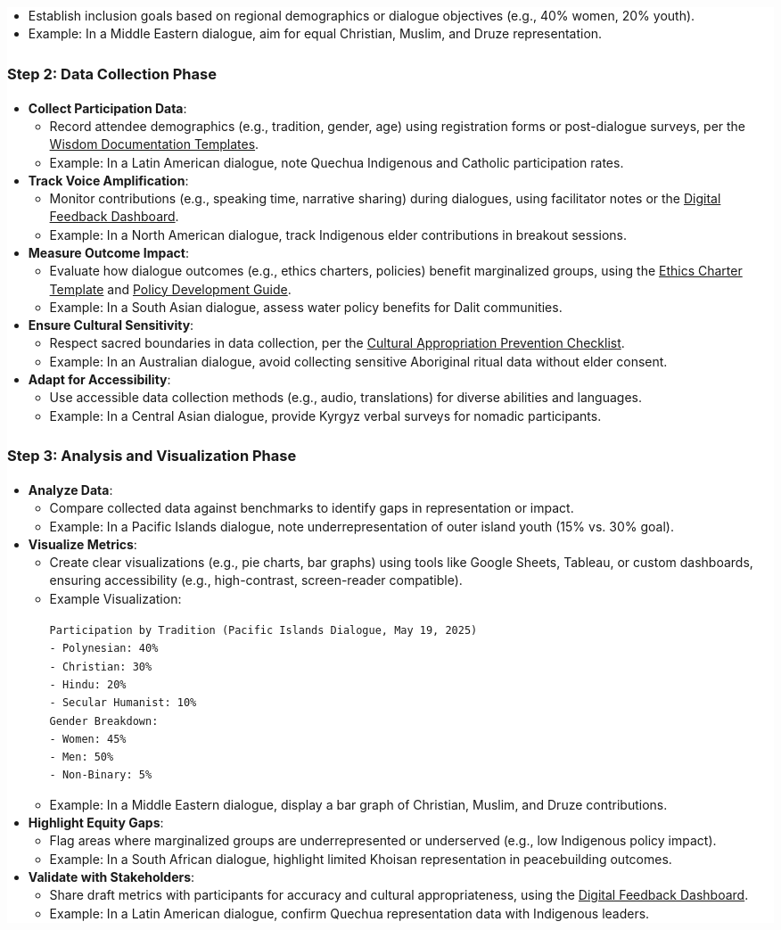   - Establish inclusion goals based on regional demographics or dialogue objectives (e.g., 40% women, 20% youth).
  - Example: In a Middle Eastern dialogue, aim for equal Christian, Muslim, and Druze representation.

### Step 2: Data Collection Phase
- **Collect Participation Data**:
  - Record attendee demographics (e.g., tradition, gender, age) using registration forms or post-dialogue surveys, per the [Wisdom Documentation Templates](/framework/tools/spiritual/wisdom-documentation-templates-en.pdf).
  - Example: In a Latin American dialogue, note Quechua Indigenous and Catholic participation rates.
- **Track Voice Amplification**:
  - Monitor contributions (e.g., speaking time, narrative sharing) during dialogues, using facilitator notes or the [Digital Feedback Dashboard](/framework/tools/spiritual/digital-feedback-dashboard-en.pdf).
  - Example: In a North American dialogue, track Indigenous elder contributions in breakout sessions.
- **Measure Outcome Impact**:
  - Evaluate how dialogue outcomes (e.g., ethics charters, policies) benefit marginalized groups, using the [Ethics Charter Template](/framework/tools/spiritual/ethics-charter-template-en.pdf) and [Policy Development Guide](/framework/tools/spiritual/policy-development-guide-en.pdf).
  - Example: In a South Asian dialogue, assess water policy benefits for Dalit communities.
- **Ensure Cultural Sensitivity**:
  - Respect sacred boundaries in data collection, per the [Cultural Appropriation Prevention Checklist](/framework/tools/spiritual/cultural-appropriation-prevention-en.pdf).
  - Example: In an Australian dialogue, avoid collecting sensitive Aboriginal ritual data without elder consent.
- **Adapt for Accessibility**:
  - Use accessible data collection methods (e.g., audio, translations) for diverse abilities and languages.
  - Example: In a Central Asian dialogue, provide Kyrgyz verbal surveys for nomadic participants.

### Step 3: Analysis and Visualization Phase
- **Analyze Data**:
  - Compare collected data against benchmarks to identify gaps in representation or impact.
  - Example: In a Pacific Islands dialogue, note underrepresentation of outer island youth (15% vs. 30% goal).
- **Visualize Metrics**:
  - Create clear visualizations (e.g., pie charts, bar graphs) using tools like Google Sheets, Tableau, or custom dashboards, ensuring accessibility (e.g., high-contrast, screen-reader compatible).
  - Example Visualization:
    ```
    Participation by Tradition (Pacific Islands Dialogue, May 19, 2025)
    - Polynesian: 40%
    - Christian: 30%
    - Hindu: 20%
    - Secular Humanist: 10%
    Gender Breakdown:
    - Women: 45%
    - Men: 50%
    - Non-Binary: 5%
    ```
  - Example: In a Middle Eastern dialogue, display a bar graph of Christian, Muslim, and Druze contributions.
- **Highlight Equity Gaps**:
  - Flag areas where marginalized groups are underrepresented or underserved (e.g., low Indigenous policy impact).
  - Example: In a South African dialogue, highlight limited Khoisan representation in peacebuilding outcomes.
- **Validate with Stakeholders**:
  - Share draft metrics with participants for accuracy and cultural appropriateness, using the [Digital Feedback Dashboard](/framework/tools/spiritual/digital-feedback-dashboard-en.pdf).
  - Example: In a Latin American dialogue, confirm Quechua representation data with Indigenous leaders.
